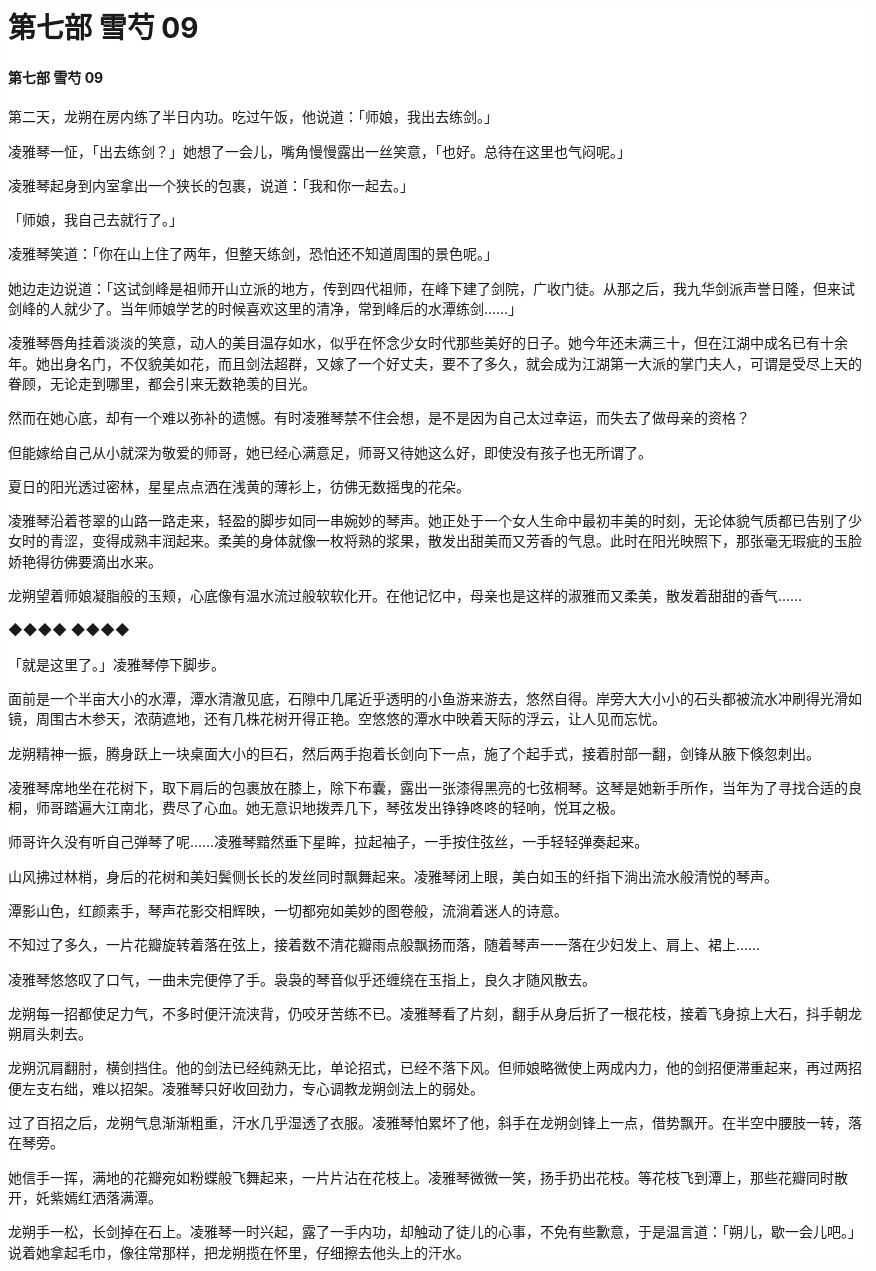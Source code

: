 # 第七部 雪芍 09

#### 第七部 雪芍 09

第二天，龙朔在房内练了半日内功。吃过午饭，他说道：「师娘，我出去练剑。」

凌雅琴一怔，「出去练剑？」她想了一会儿，嘴角慢慢露出一丝笑意，「也好。总待在这里也气闷呢。」

凌雅琴起身到内室拿出一个狭长的包裹，说道：「我和你一起去。」

「师娘，我自己去就行了。」

凌雅琴笑道：「你在山上住了两年，但整天练剑，恐怕还不知道周围的景色呢。」

她边走边说道：「这试剑峰是祖师开山立派的地方，传到四代祖师，在峰下建了剑院，广收门徒。从那之后，我九华剑派声誉日隆，但来试剑峰的人就少了。当年师娘学艺的时候喜欢这里的清净，常到峰后的水潭练剑……」

凌雅琴唇角挂着淡淡的笑意，动人的美目温存如水，似乎在怀念少女时代那些美好的日子。她今年还未满三十，但在江湖中成名已有十余年。她出身名门，不仅貌美如花，而且剑法超群，又嫁了一个好丈夫，要不了多久，就会成为江湖第一大派的掌门夫人，可谓是受尽上天的眷顾，无论走到哪里，都会引来无数艳羡的目光。

然而在她心底，却有一个难以弥补的遗憾。有时凌雅琴禁不住会想，是不是因为自己太过幸运，而失去了做母亲的资格？

但能嫁给自己从小就深为敬爱的师哥，她已经心满意足，师哥又待她这么好，即使没有孩子也无所谓了。

夏日的阳光透过密林，星星点点洒在浅黄的薄衫上，彷佛无数摇曳的花朵。

凌雅琴沿着苍翠的山路一路走来，轻盈的脚步如同一串婉妙的琴声。她正处于一个女人生命中最初丰美的时刻，无论体貌气质都已告别了少女时的青涩，变得成熟丰润起来。柔美的身体就像一枚将熟的浆果，散发出甜美而又芳香的气息。此时在阳光映照下，那张毫无瑕疵的玉脸娇艳得彷佛要滴出水来。

龙朔望着师娘凝脂般的玉颊，心底像有温水流过般软软化开。在他记忆中，母亲也是这样的淑雅而又柔美，散发着甜甜的香气……

◆◆◆◆ ◆◆◆◆

「就是这里了。」凌雅琴停下脚步。

面前是一个半亩大小的水潭，潭水清澈见底，石隙中几尾近乎透明的小鱼游来游去，悠然自得。岸旁大大小小的石头都被流水冲刷得光滑如镜，周围古木参天，浓荫遮地，还有几株花树开得正艳。空悠悠的潭水中映着天际的浮云，让人见而忘忧。

龙朔精神一振，腾身跃上一块桌面大小的巨石，然后两手抱着长剑向下一点，施了个起手式，接着肘部一翻，剑锋从腋下倏忽刺出。

凌雅琴席地坐在花树下，取下肩后的包裹放在膝上，除下布囊，露出一张漆得黑亮的七弦桐琴。这琴是她新手所作，当年为了寻找合适的良桐，师哥踏遍大江南北，费尽了心血。她无意识地拨弄几下，琴弦发出铮铮咚咚的轻响，悦耳之极。

师哥许久没有听自己弹琴了呢……凌雅琴黯然垂下星眸，拉起袖子，一手按住弦丝，一手轻轻弹奏起来。

山风拂过林梢，身后的花树和美妇鬓侧长长的发丝同时飘舞起来。凌雅琴闭上眼，美白如玉的纤指下淌出流水般清悦的琴声。

潭影山色，红颜素手，琴声花影交相辉映，一切都宛如美妙的图卷般，流淌着迷人的诗意。

不知过了多久，一片花瓣旋转着落在弦上，接着数不清花瓣雨点般飘扬而落，随着琴声一一落在少妇发上、肩上、裙上……

凌雅琴悠悠叹了口气，一曲未完便停了手。袅袅的琴音似乎还缠绕在玉指上，良久才随风散去。

龙朔每一招都使足力气，不多时便汗流浃背，仍咬牙苦练不已。凌雅琴看了片刻，翻手从身后折了一根花枝，接着飞身掠上大石，抖手朝龙朔肩头刺去。

龙朔沉肩翻肘，横剑挡住。他的剑法已经纯熟无比，单论招式，已经不落下风。但师娘略微使上两成内力，他的剑招便滞重起来，再过两招便左支右绌，难以招架。凌雅琴只好收回劲力，专心调教龙朔剑法上的弱处。

过了百招之后，龙朔气息渐渐粗重，汗水几乎湿透了衣服。凌雅琴怕累坏了他，斜手在龙朔剑锋上一点，借势飘开。在半空中腰肢一转，落在琴旁。

她信手一挥，满地的花瓣宛如粉蝶般飞舞起来，一片片沾在花枝上。凌雅琴微微一笑，扬手扔出花枝。等花枝飞到潭上，那些花瓣同时散开，奼紫嫣红洒落满潭。

龙朔手一松，长剑掉在石上。凌雅琴一时兴起，露了一手内功，却触动了徒儿的心事，不免有些歉意，于是温言道：「朔儿，歇一会儿吧。」说着她拿起毛巾，像往常那样，把龙朔揽在怀里，仔细擦去他头上的汗水。

